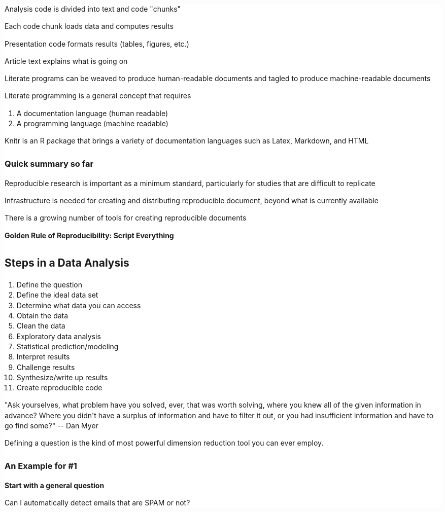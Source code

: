 Analysis code is divided into text and code "chunks"

Each code chunk loads data and computes results

Presentation code formats results (tables, figures, etc.)

Article text explains what is going on

Literate programs can be weaved to produce human-readable documents and tagled to produce machine-readable documents

Literate programming is a general concept that requires

1. A documentation language (human readable)
2. A programming language (machine readable)

Knitr is an R package that brings a variety of documentation languages such as Latex, Markdown, and HTML

### Quick summary so far

Reproducible research is important as a minimum standard, particularly for studies that are difficult to replicate

Infrastructure is needed for creating and distributing reproducible document, beyond what is currently available

There is a growing number of tools for creating reproducible documents



**Golden Rule of Reproducibility: Script Everything**

## Steps in a Data Analysis

1. Define the question
2. Define the ideal data set
3. Determine what data you can access
4. Obtain the data
5. Clean the data
6. Exploratory data analysis
7. Statistical prediction/modeling
8. Interpret results
9. Challenge results
10. Synthesize/write up results
11. Create reproducible code

"Ask yourselves, what problem have you solved, ever, that was worth solving, where you knew all of the given information in advance? Where you didn't have a surplus of information and have to filter it out, or you had insufficient information and have to go find some?" -- Dan Myer

Defining a question is the kind of most powerful dimension reduction tool you can ever employ.

### An Example for #1

**Start with a general question**

Can I automatically detect emails that are SPAM or not?
